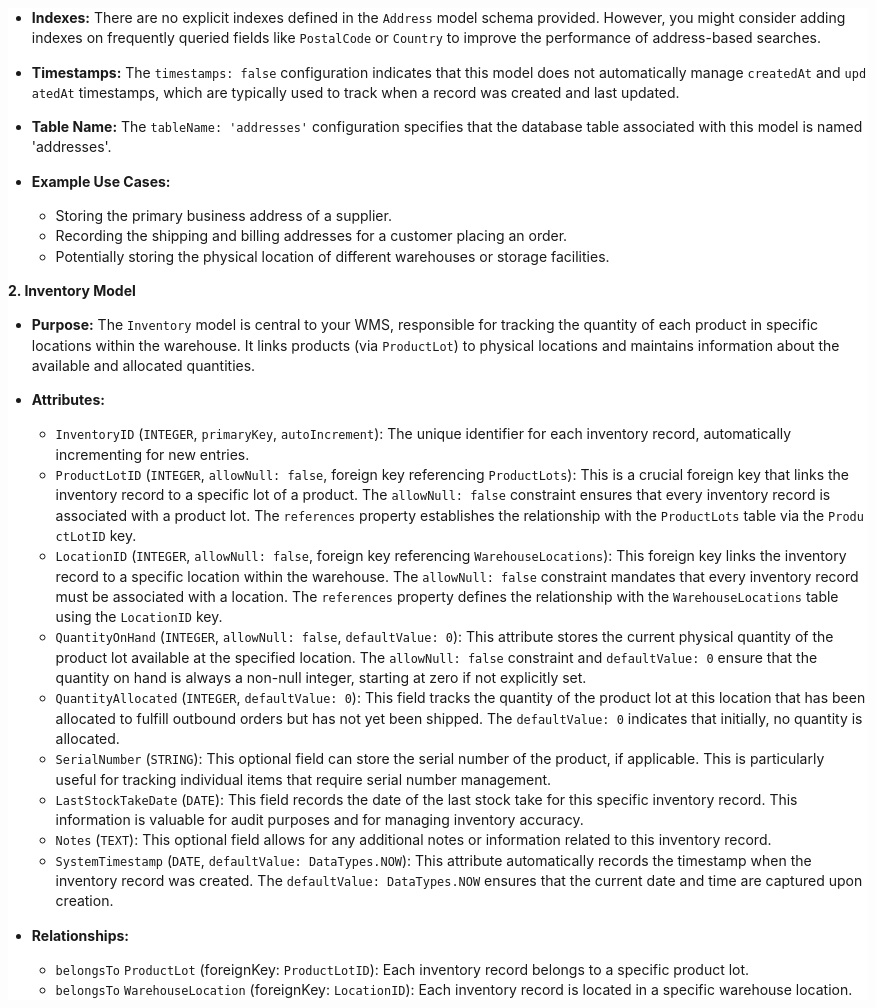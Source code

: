 * **Indexes:** There are no explicit indexes defined in the `Address` model schema provided. However, you might consider adding indexes on frequently queried fields like `PostalCode` or `Country` to improve the performance of address-based searches.

* **Timestamps:** The `timestamps: false` configuration indicates that this model does not automatically manage `createdAt` and `updatedAt` timestamps, which are typically used to track when a record was created and last updated.

* **Table Name:** The `tableName: 'addresses'` configuration specifies that the database table associated with this model is named 'addresses'.

* **Example Use Cases:**
    * Storing the primary business address of a supplier.
    * Recording the shipping and billing addresses for a customer placing an order.
    * Potentially storing the physical location of different warehouses or storage facilities.

**2. Inventory Model**

* **Purpose:** The `Inventory` model is central to your WMS, responsible for tracking the quantity of each product in specific locations within the warehouse. It links products (via `ProductLot`) to physical locations and maintains information about the available and allocated quantities.

* **Attributes:**
    * `InventoryID` (`INTEGER`, `primaryKey`, `autoIncrement`): The unique identifier for each inventory record, automatically incrementing for new entries.
    * `ProductLotID` (`INTEGER`, `allowNull: false`, foreign key referencing `ProductLots`): This is a crucial foreign key that links the inventory record to a specific lot of a product. The `allowNull: false` constraint ensures that every inventory record is associated with a product lot. The `references` property establishes the relationship with the `ProductLots` table via the `ProductLotID` key.
    * `LocationID` (`INTEGER`, `allowNull: false`, foreign key referencing `WarehouseLocations`): This foreign key links the inventory record to a specific location within the warehouse. The `allowNull: false` constraint mandates that every inventory record must be associated with a location. The `references` property defines the relationship with the `WarehouseLocations` table using the `LocationID` key.
    * `QuantityOnHand` (`INTEGER`, `allowNull: false`, `defaultValue: 0`): This attribute stores the current physical quantity of the product lot available at the specified location. The `allowNull: false` constraint and `defaultValue: 0` ensure that the quantity on hand is always a non-null integer, starting at zero if not explicitly set.
    * `QuantityAllocated` (`INTEGER`, `defaultValue: 0`): This field tracks the quantity of the product lot at this location that has been allocated to fulfill outbound orders but has not yet been shipped. The `defaultValue: 0` indicates that initially, no quantity is allocated.
    * `SerialNumber` (`STRING`): This optional field can store the serial number of the product, if applicable. This is particularly useful for tracking individual items that require serial number management.
    * `LastStockTakeDate` (`DATE`): This field records the date of the last stock take for this specific inventory record. This information is valuable for audit purposes and for managing inventory accuracy.
    * `Notes` (`TEXT`): This optional field allows for any additional notes or information related to this inventory record.
    * `SystemTimestamp` (`DATE`, `defaultValue: DataTypes.NOW`): This attribute automatically records the timestamp when the inventory record was created. The `defaultValue: DataTypes.NOW` ensures that the current date and time are captured upon creation.

* **Relationships:**
    * `belongsTo` `ProductLot` (foreignKey: `ProductLotID`): Each inventory record belongs to a specific product lot.
    * `belongsTo` `WarehouseLocation` (foreignKey: `LocationID`): Each inventory record is located in a specific warehouse location.
